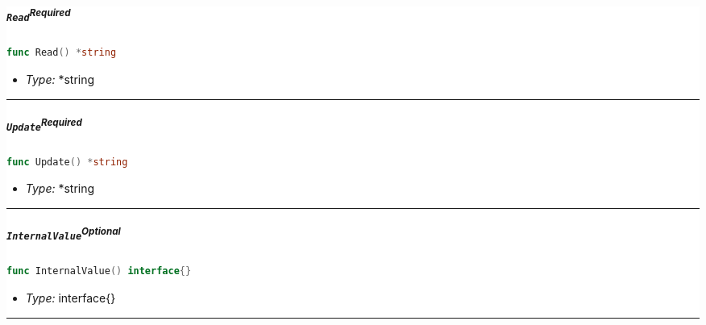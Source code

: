 ##### `Read`<sup>Required</sup> <a name="Read" id="@cdktf/provider-azurerm.sqlManagedInstanceActiveDirectoryAdministrator.SqlManagedInstanceActiveDirectoryAdministratorTimeoutsOutputReference.property.read"></a>

```go
func Read() *string
```

- *Type:* *string

---

##### `Update`<sup>Required</sup> <a name="Update" id="@cdktf/provider-azurerm.sqlManagedInstanceActiveDirectoryAdministrator.SqlManagedInstanceActiveDirectoryAdministratorTimeoutsOutputReference.property.update"></a>

```go
func Update() *string
```

- *Type:* *string

---

##### `InternalValue`<sup>Optional</sup> <a name="InternalValue" id="@cdktf/provider-azurerm.sqlManagedInstanceActiveDirectoryAdministrator.SqlManagedInstanceActiveDirectoryAdministratorTimeoutsOutputReference.property.internalValue"></a>

```go
func InternalValue() interface{}
```

- *Type:* interface{}

---



